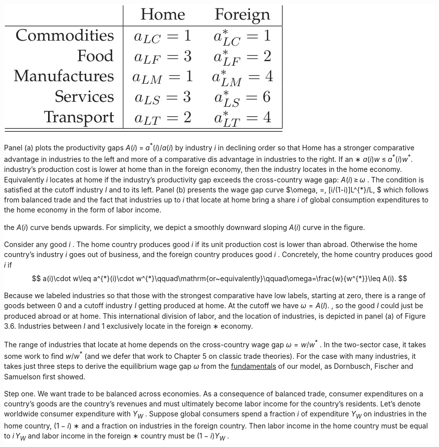  ![500](Attachments/500-23.jpg)

Panel (a) plots the productivity gaps $A(i)\;=\;a^{*}(i)/a(i)$ by industry $i$ in declining order so that Home has a stronger comparative advantage in industries to the left and more of a comparative dis advantage in industries to the right. If an ∗ $a(i)w\;\leq\;a^{*}(i)w^{*}.$ industry’s production cost is lower at home than in the foreign economy,     then the industry locates in the home economy. Equivalently $i$ locates at home if the industry’s productivity gap exceeds the cross-country wage gap: $A(i)\,    \geq\,    \omega$ . The condition is satisﬁed at the cutoff industry $I$ and to its left. Panel (b) presents the wage gap curve $\omega\,    =\,    [i/(1-i)]L^{*}/L,    $ which follows from balanced trade and the fact that industries up to $i$ that locate at home bring a share $i$ of global consumption expenditures to the home economy in the form of labor income.

the $A(i)$ curve bends upwards. For simplicity,  we depict a smoothly downward sloping $A(i)$ curve in the ﬁgure.

Consider any good $i$ . The home country produces good $i$ if its unit production cost is lower than abroad. Otherwise the home country’s industry $i$ goes out of business,  and the foreign country produces good $i$ . Concretely,  the home country produces good $i$ if
$$
a(i)\cdot w\leq a^{*}(i)\cdot w^{*}\qquad\mathrm{or~equivalently}\qquad\omega=\frac{w}{w^{*}}\leq A(i).
$$ 

Because we labeled industries so that those with the strongest comparative have low labels,  starting at zero,  there is a range of goods between 0 and a cutoff industry $I$ getting produced at home. At the cutoff we have $\omega=A(I).$ ,  so the good $I$ could just be produced abroad or at home. This international division of labor,  and the location of industries,  is depicted in panel (a) of Figure 3.6. Industries between $I$ and 1 exclusively locate in the foreign ∗ economy.

The range of industries that locate at home depends on the cross-country wage gap $\omega=w/w^{*}$ . In the two-sector case,  it takes some work to ﬁnd $w/w^{*}$ (and we defer that work to Chapter 5 on classic trade theories). For the case with many industries,  it takes just three steps to derive the equilibrium wage gap $\omega$ from the [fundamentals](../../Advanced%20Financial%20Analysis%20and%20Valuation/Lecture%20Notes%20Advanced%20Financial%20Analysis%20and%20Valuation/Week%202/Week%202%20Fundamentals%20Of%20Forecasting.md) of our model,  as Dornbusch,  Fischer and Samuelson ﬁrst showed.

Step one. We want trade to be balanced across economies. As a consequence of balanced trade,  consumer expenditures on a country’s goods are the country’s revenues and must ultimately become labor income for the country’s residents. Let’s denote worldwide consumer expenditure with $Y_{W}$ . Suppose global consumers spend a fraction $i$ of expenditure $Y_{W}$ on industries in the home country,
$(1-i)$ ∗ and a fraction on industries in the foreign country. Then labor income in the home country must be equal to $i\,    Y_{W}$ and labor income in the foreign ∗ country must be $\left(1-i\right)Y_{W}$ .
